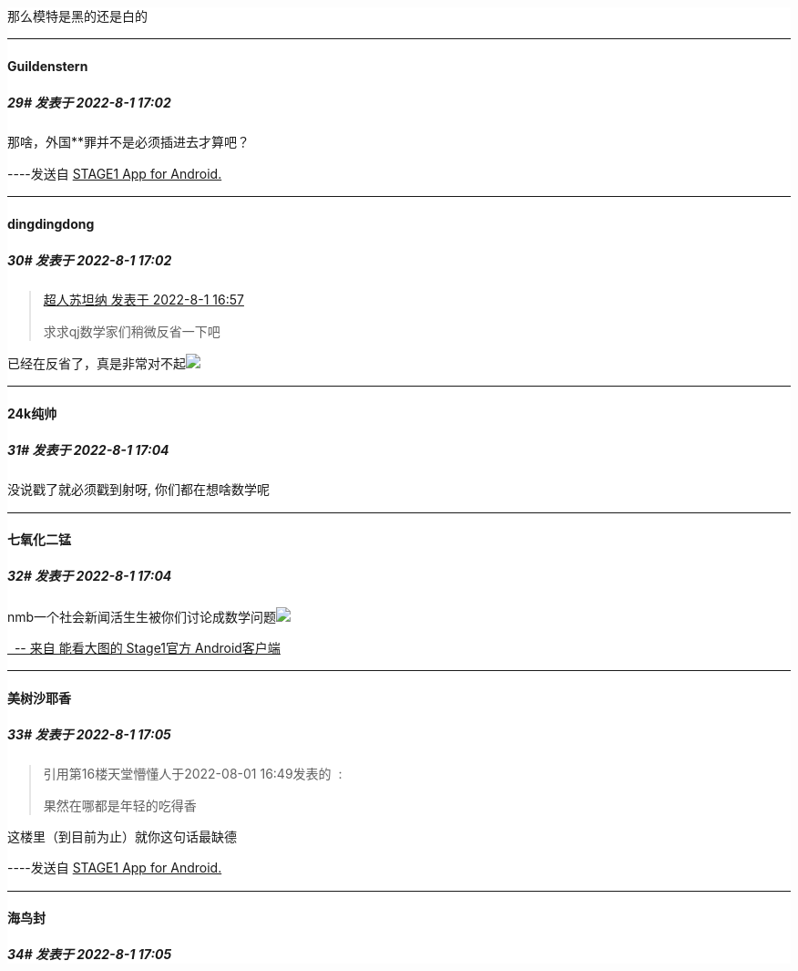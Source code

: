 那么模特是黑的还是白的

*****

####  Guildenstern  
##### 29#       发表于 2022-8-1 17:02

那啥，外国**罪并不是必须插进去才算吧？

----发送自 [STAGE1 App for Android.](http://stage1.5j4m.com/?1.37)

*****

####  dingdingdong  
##### 30#       发表于 2022-8-1 17:02

<blockquote><a href="httphttps://bbs.saraba1st.com/2b/forum.php?mod=redirect&amp;goto=findpost&amp;pid=56896428&amp;ptid=2084736" target="_blank">超人苏坦纳 发表于 2022-8-1 16:57</a>

求求qj数学家们稍微反省一下吧</blockquote>
已经在反省了，真是非常对不起<img src="https://static.saraba1st.com/image/smiley/face2017/002.png" referrerpolicy="no-referrer">



*****

####  24k纯帅  
##### 31#       发表于 2022-8-1 17:04

没说戳了就必须戳到射呀, 你们都在想啥数学呢

*****

####  七氧化二锰  
##### 32#       发表于 2022-8-1 17:04

nmb一个社会新闻活生生被你们讨论成数学问题<img src="https://static.saraba1st.com/image/smiley/face2017/057.png" referrerpolicy="no-referrer">

[  -- 来自 能看大图的 Stage1官方 Android客户端](https://www.coolapk.com/apk/140634)

*****

####  美树沙耶香  
##### 33#       发表于 2022-8-1 17:05

<blockquote>引用第16楼天堂懵懂人于2022-08-01 16:49发表的  :

果然在哪都是年轻的吃得香</blockquote>

这楼里（到目前为止）就你这句话最缺德

----发送自 [STAGE1 App for Android.](http://stage1.5j4m.com/?1.37)

*****

####  海鸟封  
##### 34#       发表于 2022-8-1 17:05
